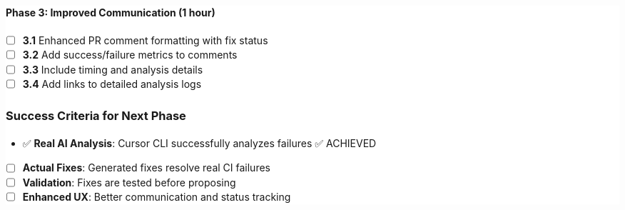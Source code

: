 #### Phase 3: Improved Communication (1 hour)
- [ ] **3.1** Enhanced PR comment formatting with fix status
- [ ] **3.2** Add success/failure metrics to comments
- [ ] **3.3** Include timing and analysis details
- [ ] **3.4** Add links to detailed analysis logs

### Success Criteria for Next Phase
- ✅ **Real AI Analysis**: Cursor CLI successfully analyzes failures ✅ ACHIEVED
- [ ] **Actual Fixes**: Generated fixes resolve real CI failures  
- [ ] **Validation**: Fixes are tested before proposing
- [ ] **Enhanced UX**: Better communication and status tracking
